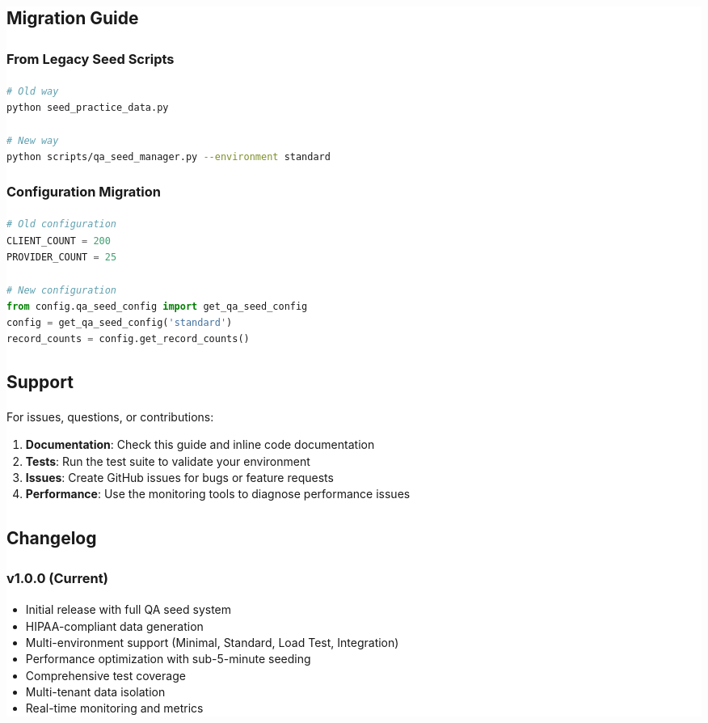 ## Migration Guide

### From Legacy Seed Scripts

```bash
# Old way
python seed_practice_data.py

# New way
python scripts/qa_seed_manager.py --environment standard
```

### Configuration Migration

```python
# Old configuration
CLIENT_COUNT = 200
PROVIDER_COUNT = 25

# New configuration
from config.qa_seed_config import get_qa_seed_config
config = get_qa_seed_config('standard')
record_counts = config.get_record_counts()
```

## Support

For issues, questions, or contributions:

1. **Documentation**: Check this guide and inline code documentation
2. **Tests**: Run the test suite to validate your environment
3. **Issues**: Create GitHub issues for bugs or feature requests
4. **Performance**: Use the monitoring tools to diagnose performance issues

## Changelog

### v1.0.0 (Current)
- Initial release with full QA seed system
- HIPAA-compliant data generation
- Multi-environment support (Minimal, Standard, Load Test, Integration)
- Performance optimization with sub-5-minute seeding
- Comprehensive test coverage
- Multi-tenant data isolation
- Real-time monitoring and metrics